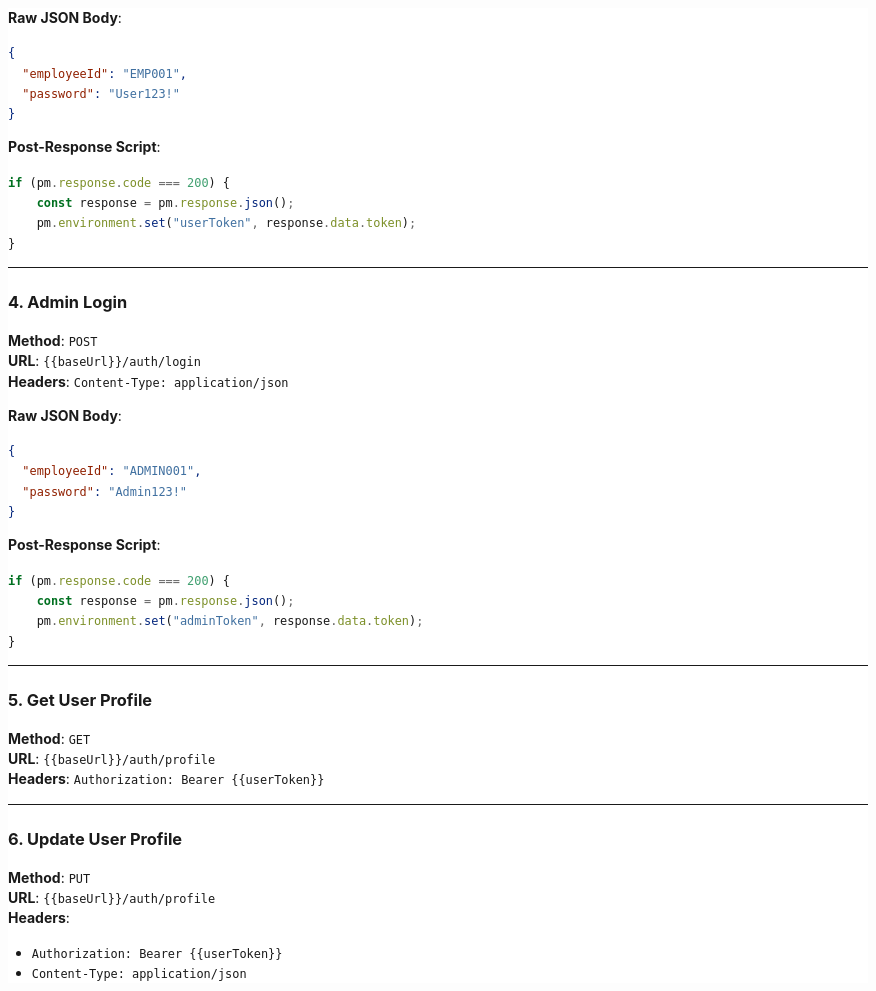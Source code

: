 **Raw JSON Body**:
```json
{
  "employeeId": "EMP001",
  "password": "User123!"
}
```

**Post-Response Script**:
```javascript
if (pm.response.code === 200) {
    const response = pm.response.json();
    pm.environment.set("userToken", response.data.token);
}
```

---

### 4. Admin Login
**Method**: `POST`  
**URL**: `{{baseUrl}}/auth/login`  
**Headers**: `Content-Type: application/json`

**Raw JSON Body**:
```json
{
  "employeeId": "ADMIN001",
  "password": "Admin123!"
}
```

**Post-Response Script**:
```javascript
if (pm.response.code === 200) {
    const response = pm.response.json();
    pm.environment.set("adminToken", response.data.token);
}
```

---

### 5. Get User Profile
**Method**: `GET`  
**URL**: `{{baseUrl}}/auth/profile`  
**Headers**: `Authorization: Bearer {{userToken}}`

---

### 6. Update User Profile
**Method**: `PUT`  
**URL**: `{{baseUrl}}/auth/profile`  
**Headers**: 
- `Authorization: Bearer {{userToken}}`
- `Content-Type: application/json`
